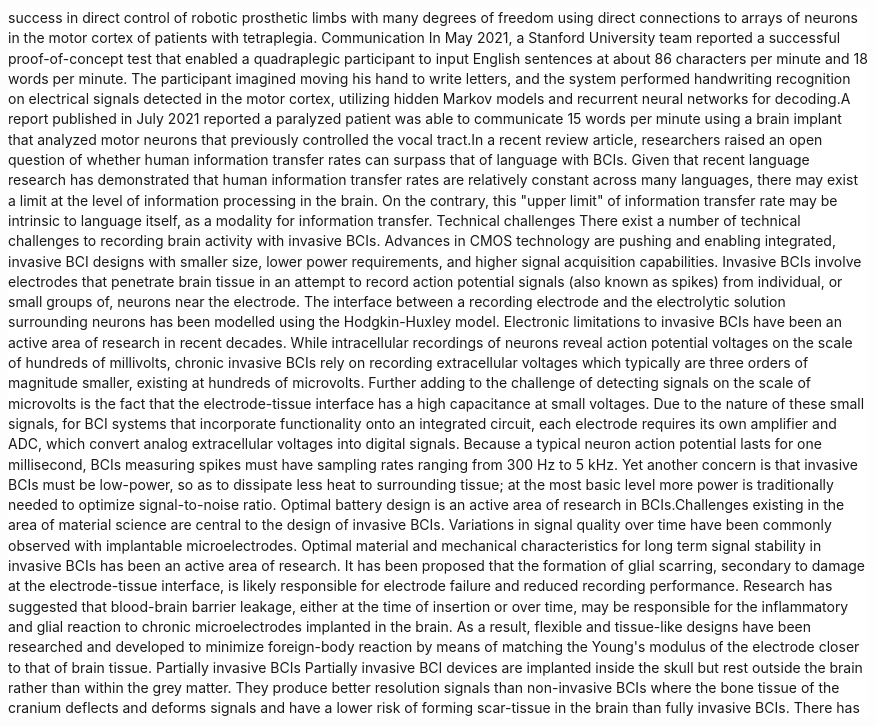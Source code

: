 success in direct control of robotic prosthetic limbs with many degrees
of freedom using direct connections to arrays of neurons in the motor
cortex of patients with tetraplegia. Communication In May 2021, a
Stanford University team reported a successful proof-of-concept test
that enabled a quadraplegic participant to input English sentences at
about 86 characters per minute and 18 words per minute. The participant
imagined moving his hand to write letters, and the system performed
handwriting recognition on electrical signals detected in the motor
cortex, utilizing hidden Markov models and recurrent neural networks for
decoding.A report published in July 2021 reported a paralyzed patient
was able to communicate 15 words per minute using a brain implant that
analyzed motor neurons that previously controlled the vocal tract.In a
recent review article, researchers raised an open question of whether
human information transfer rates can surpass that of language with BCIs.
Given that recent language research has demonstrated that human
information transfer rates are relatively constant across many
languages, there may exist a limit at the level of information
processing in the brain. On the contrary, this \"upper limit\" of
information transfer rate may be intrinsic to language itself, as a
modality for information transfer. Technical challenges There exist a
number of technical challenges to recording brain activity with invasive
BCIs. Advances in CMOS technology are pushing and enabling integrated,
invasive BCI designs with smaller size, lower power requirements, and
higher signal acquisition capabilities. Invasive BCIs involve electrodes
that penetrate brain tissue in an attempt to record action potential
signals (also known as spikes) from individual, or small groups of,
neurons near the electrode. The interface between a recording electrode
and the electrolytic solution surrounding neurons has been modelled
using the Hodgkin-Huxley model. Electronic limitations to invasive BCIs
have been an active area of research in recent decades. While
intracellular recordings of neurons reveal action potential voltages on
the scale of hundreds of millivolts, chronic invasive BCIs rely on
recording extracellular voltages which typically are three orders of
magnitude smaller, existing at hundreds of microvolts. Further adding to
the challenge of detecting signals on the scale of microvolts is the
fact that the electrode-tissue interface has a high capacitance at small
voltages. Due to the nature of these small signals, for BCI systems that
incorporate functionality onto an integrated circuit, each electrode
requires its own amplifier and ADC, which convert analog extracellular
voltages into digital signals. Because a typical neuron action potential
lasts for one millisecond, BCIs measuring spikes must have sampling
rates ranging from 300 Hz to 5 kHz. Yet another concern is that invasive
BCIs must be low-power, so as to dissipate less heat to surrounding
tissue; at the most basic level more power is traditionally needed to
optimize signal-to-noise ratio. Optimal battery design is an active area
of research in BCIs.Challenges existing in the area of material science
are central to the design of invasive BCIs. Variations in signal quality
over time have been commonly observed with implantable microelectrodes.
Optimal material and mechanical characteristics for long term signal
stability in invasive BCIs has been an active area of research. It has
been proposed that the formation of glial scarring, secondary to damage
at the electrode-tissue interface, is likely responsible for electrode
failure and reduced recording performance. Research has suggested that
blood-brain barrier leakage, either at the time of insertion or over
time, may be responsible for the inflammatory and glial reaction to
chronic microelectrodes implanted in the brain. As a result, flexible
and tissue-like designs have been researched and developed to minimize
foreign-body reaction by means of matching the Young\'s modulus of the
electrode closer to that of brain tissue. Partially invasive BCIs
Partially invasive BCI devices are implanted inside the skull but rest
outside the brain rather than within the grey matter. They produce
better resolution signals than non-invasive BCIs where the bone tissue
of the cranium deflects and deforms signals and have a lower risk of
forming scar-tissue in the brain than fully invasive BCIs. There has